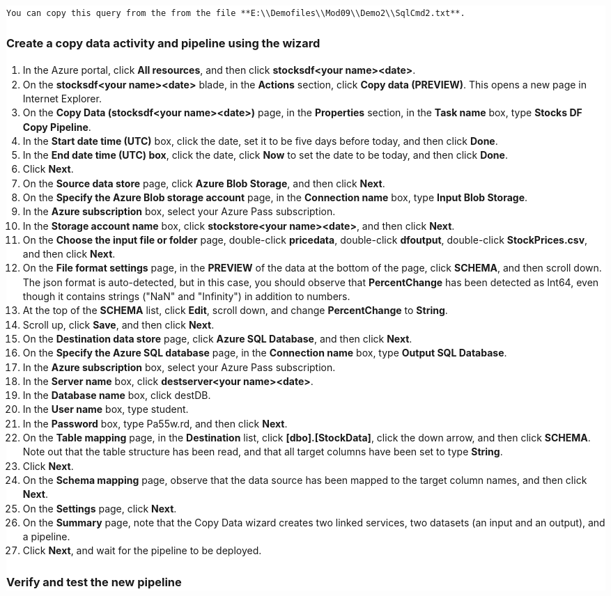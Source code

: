     You can copy this query from the from the file **E:\\Demofiles\\Mod09\\Demo2\\SqlCmd2.txt**.


### Create a copy data activity and pipeline using the wizard

1. In the Azure portal, click **All resources**, and then click **stocksdf&lt;your name&gt;&lt;date&gt;**.
2. On the **stocksdf&lt;your name&gt;&lt;date&gt;** blade, in the **Actions** section, click **Copy data (PREVIEW)**. This opens a new page in Internet Explorer.
3. On the **Copy Data (stocksdf&lt;your name&gt;&lt;date&gt;)** page, in the **Properties** section, in the **Task name** box, type **Stocks DF Copy Pipeline**.
4. In the **Start date time (UTC)** box, click the date, set it to be five days before today, and then click **Done**.
5. In the **End date time (UTC) box**, click the date, click **Now** to set the date to be today, and then click **Done**.
6. Click **Next**.
7. On the **Source data store** page, click **Azure Blob Storage**, and then click **Next**.
8. On the **Specify the Azure Blob storage account** page, in the **Connection name** box, type **Input Blob Storage**.
9. In the **Azure subscription** box, select your Azure Pass subscription.
10. In the **Storage account name** box, click **stockstore&lt;your name&gt;&lt;date&gt;**, and then click **Next**.
11. On the **Choose the input file or folder** page, double-click **pricedata**, double-click **dfoutput**, double-click **StockPrices.csv**, and then click **Next**.
12. On the **File format settings** page, in the **PREVIEW** of the data at the bottom of the page, click **SCHEMA**, and then scroll down. The json format is auto-detected, but in this case, you should observe that **PercentChange** has been detected as Int64, even though it contains strings ("NaN" and "Infinity") in addition to numbers.
13. At the top of the **SCHEMA** list, click **Edit**, scroll down, and change **PercentChange** to **String**.
14. Scroll up, click **Save**, and then click **Next**.
15. On the **Destination data store** page, click **Azure SQL Database**, and then click **Next**.
16. On the **Specify the Azure SQL database** page, in the **Connection name** box, type **Output SQL Database**.
17. In the **Azure subscription** box, select your Azure Pass subscription.
18. In the **Server name** box, click **destserver&lt;your name&gt;&lt;date&gt;**.
19. In the **Database name** box, click destDB.
20. In the **User name** box, type student.
21. In the **Password** box, type Pa55w.rd, and then click **Next**.
22. On the **Table mapping** page, in the **Destination** list, click **[dbo].[StockData]**, click the down arrow, and then click **SCHEMA**. Note out that the table structure has been read, and that all target columns have been set to type **String**.
23. Click **Next**.
24. On the **Schema mapping** page, observe that the data source has been mapped to the target column names, and then click **Next**.
25. On the **Settings** page, click **Next**. 
26. On the **Summary** page, note that the Copy Data wizard creates two linked services, two datasets (an input and an output), and a pipeline.
27. Click **Next**, and wait for the pipeline to be deployed.

### Verify and test the new pipeline
